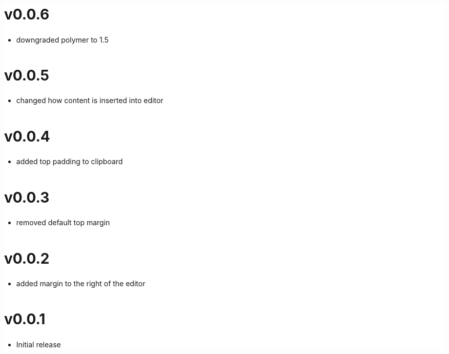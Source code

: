 v0.0.6
=================
* downgraded polymer to 1.5

v0.0.5
=================
* changed how content is inserted into editor

v0.0.4
=================
* added top padding to clipboard

v0.0.3
==================
* removed default top margin

v0.0.2
==================
* added margin to the right of the editor

v0.0.1
==================
* Initial release
